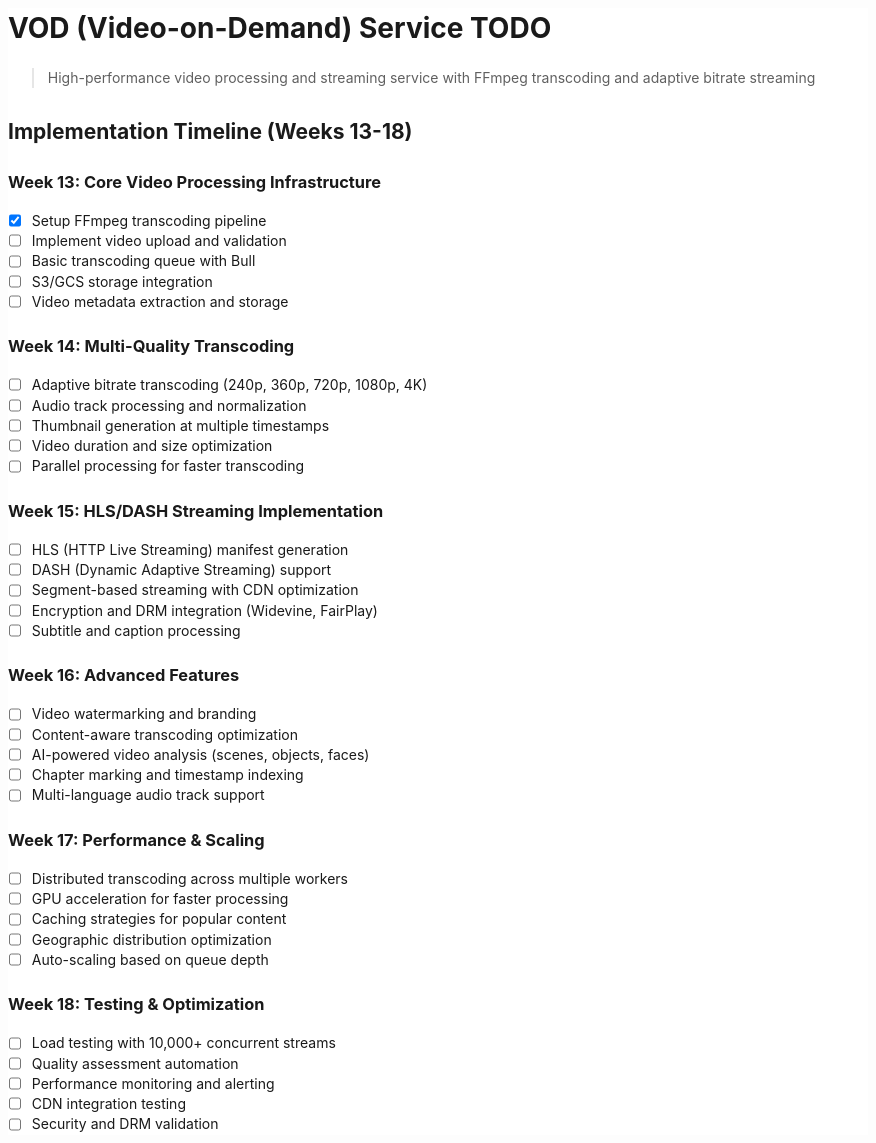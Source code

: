 # VOD (Video-on-Demand) Service TODO

> High-performance video processing and streaming service with FFmpeg transcoding and adaptive bitrate streaming

## Implementation Timeline (Weeks 13-18)

### Week 13: Core Video Processing Infrastructure
- [x] Setup FFmpeg transcoding pipeline
- [ ] Implement video upload and validation
- [ ] Basic transcoding queue with Bull
- [ ] S3/GCS storage integration
- [ ] Video metadata extraction and storage

### Week 14: Multi-Quality Transcoding
- [ ] Adaptive bitrate transcoding (240p, 360p, 720p, 1080p, 4K)
- [ ] Audio track processing and normalization
- [ ] Thumbnail generation at multiple timestamps
- [ ] Video duration and size optimization
- [ ] Parallel processing for faster transcoding

### Week 15: HLS/DASH Streaming Implementation
- [ ] HLS (HTTP Live Streaming) manifest generation
- [ ] DASH (Dynamic Adaptive Streaming) support
- [ ] Segment-based streaming with CDN optimization
- [ ] Encryption and DRM integration (Widevine, FairPlay)
- [ ] Subtitle and caption processing

### Week 16: Advanced Features
- [ ] Video watermarking and branding
- [ ] Content-aware transcoding optimization
- [ ] AI-powered video analysis (scenes, objects, faces)
- [ ] Chapter marking and timestamp indexing
- [ ] Multi-language audio track support

### Week 17: Performance & Scaling
- [ ] Distributed transcoding across multiple workers
- [ ] GPU acceleration for faster processing
- [ ] Caching strategies for popular content
- [ ] Geographic distribution optimization
- [ ] Auto-scaling based on queue depth

### Week 18: Testing & Optimization
- [ ] Load testing with 10,000+ concurrent streams
- [ ] Quality assessment automation
- [ ] Performance monitoring and alerting
- [ ] CDN integration testing
- [ ] Security and DRM validation
